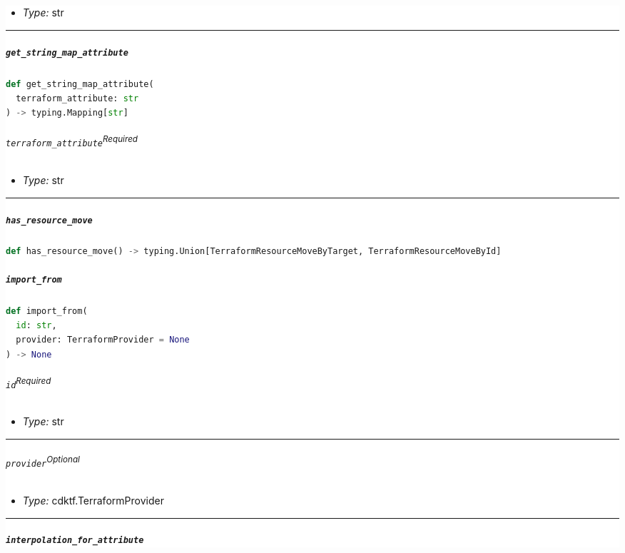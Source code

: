 - *Type:* str

---

##### `get_string_map_attribute` <a name="get_string_map_attribute" id="@cdktf/provider-cloudflare.staticRoute.StaticRoute.getStringMapAttribute"></a>

```python
def get_string_map_attribute(
  terraform_attribute: str
) -> typing.Mapping[str]
```

###### `terraform_attribute`<sup>Required</sup> <a name="terraform_attribute" id="@cdktf/provider-cloudflare.staticRoute.StaticRoute.getStringMapAttribute.parameter.terraformAttribute"></a>

- *Type:* str

---

##### `has_resource_move` <a name="has_resource_move" id="@cdktf/provider-cloudflare.staticRoute.StaticRoute.hasResourceMove"></a>

```python
def has_resource_move() -> typing.Union[TerraformResourceMoveByTarget, TerraformResourceMoveById]
```

##### `import_from` <a name="import_from" id="@cdktf/provider-cloudflare.staticRoute.StaticRoute.importFrom"></a>

```python
def import_from(
  id: str,
  provider: TerraformProvider = None
) -> None
```

###### `id`<sup>Required</sup> <a name="id" id="@cdktf/provider-cloudflare.staticRoute.StaticRoute.importFrom.parameter.id"></a>

- *Type:* str

---

###### `provider`<sup>Optional</sup> <a name="provider" id="@cdktf/provider-cloudflare.staticRoute.StaticRoute.importFrom.parameter.provider"></a>

- *Type:* cdktf.TerraformProvider

---

##### `interpolation_for_attribute` <a name="interpolation_for_attribute" id="@cdktf/provider-cloudflare.staticRoute.StaticRoute.interpolationForAttribute"></a>
